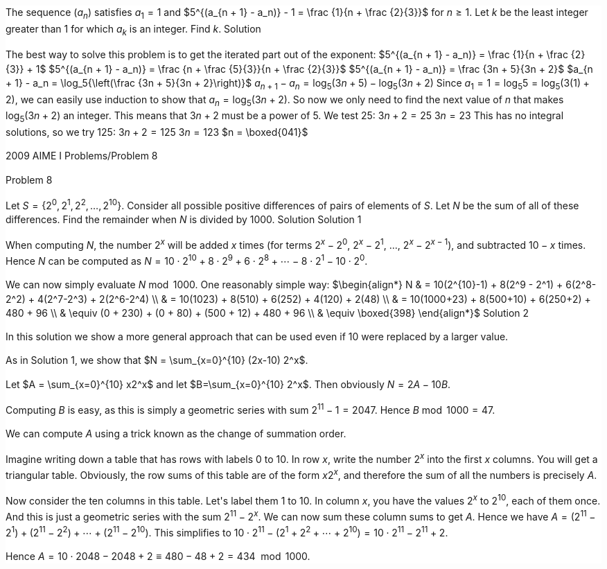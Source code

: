 The sequence $(a_n)$ satisfies $a_1 = 1$ and $5^{(a_{n + 1} - a_n)} - 1 = \frac {1}{n + \frac {2}{3}}$ for $n \geq 1$. Let $k$ be the least integer greater than $1$ for which $a_k$ is an integer. Find $k$.
Solution

The best way to solve this problem is to get the iterated part out of the exponent: $5^{(a_{n + 1} - a_n)} = \frac {1}{n + \frac {2}{3}} + 1$ $5^{(a_{n + 1} - a_n)} = \frac {n + \frac {5}{3}}{n + \frac {2}{3}}$ $5^{(a_{n + 1} - a_n)} = \frac {3n + 5}{3n + 2}$ $a_{n + 1} - a_n = \log_5{\left(\frac {3n + 5}{3n + 2}\right)}$ $a_{n + 1} - a_n = \log_5{(3n + 5)} - \log_5{(3n + 2)}$ Since $a_1 = 1 = \log_5{5} = \log_5{(3(1) + 2)}$, we can easily use induction to show that $a_n = \log_5{(3n + 2)}$. So now we only need to find the next value of $n$ that makes $\log_5{(3n + 2)}$ an integer. This means that $3n + 2$ must be a power of $5$. We test $25$: $3n + 2 = 25$ $3n = 23$ This has no integral solutions, so we try $125$: $3n + 2 = 125$ $3n = 123$ $n = \boxed{041}$


2009 AIME I Problems/Problem 8

Problem 8

Let $S = \{2^0,2^1,2^2,\ldots,2^{10}\}$. Consider all possible positive differences of pairs of elements of $S$. Let $N$ be the sum of all of these differences. Find the remainder when $N$ is divided by $1000$.
Solution
Solution 1

When computing $N$, the number $2^x$ will be added $x$ times (for terms $2^x-2^0$, $2^x-2^1$, ..., $2^x - 2^{x-1}$), and subtracted $10-x$ times. Hence $N$ can be computed as $N=10\cdot 2^{10} + 8\cdot 2^9 + 6\cdot 2^8 + \cdots - 8\cdot 2^1 - 10\cdot 2^0$.

We can now simply evaluate $N\bmod 1000$. One reasonably simple way: $\begin{align*} N & = 10(2^{10}-1) + 8(2^9 - 2^1) + 6(2^8-2^2) + 4(2^7-2^3) + 2(2^6-2^4) \\ & = 10(1023) + 8(510) + 6(252) + 4(120) + 2(48) \\ & = 10(1000+23) + 8(500+10) + 6(250+2) + 480 + 96 \\ & \equiv (0 + 230) + (0 + 80) + (500 + 12) + 480 + 96 \\ & \equiv \boxed{398} \end{align*}$
Solution 2

In this solution we show a more general approach that can be used even if $10$ were replaced by a larger value.

As in Solution 1, we show that $N = \sum_{x=0}^{10} (2x-10) 2^x$.

Let $A = \sum_{x=0}^{10} x2^x$ and let $B=\sum_{x=0}^{10} 2^x$. Then obviously $N=2A - 10B$.

Computing $B$ is easy, as this is simply a geometric series with sum $2^{11}-1 = 2047$. Hence $B\bmod 1000 = 47$.

We can compute $A$ using a trick known as the change of summation order.

Imagine writing down a table that has rows with labels 0 to 10. In row $x$, write the number $2^x$ into the first $x$ columns. You will get a triangular table. Obviously, the row sums of this table are of the form $x2^x$, and therefore the sum of all the numbers is precisely $A$.

Now consider the ten columns in this table. Let's label them 1 to 10. In column $x$, you have the values $2^x$ to $2^{10}$, each of them once. And this is just a geometric series with the sum $2^{11}-2^x$. We can now sum these column sums to get $A$. Hence we have $A = (2^{11}-2^1) + (2^{11}-2^2) + \cdots + (2^{11}-2^{10})$. This simplifies to $10\cdot 2^{11} - (2^1 + 2^2 + \cdots + 2^{10}) = 10\cdot 2^{11} - 2^{11} + 2$.

Hence $A = 10\cdot 2048 - 2048 + 2 \equiv 480 - 48 + 2 = 434 \mod{1000}$.
